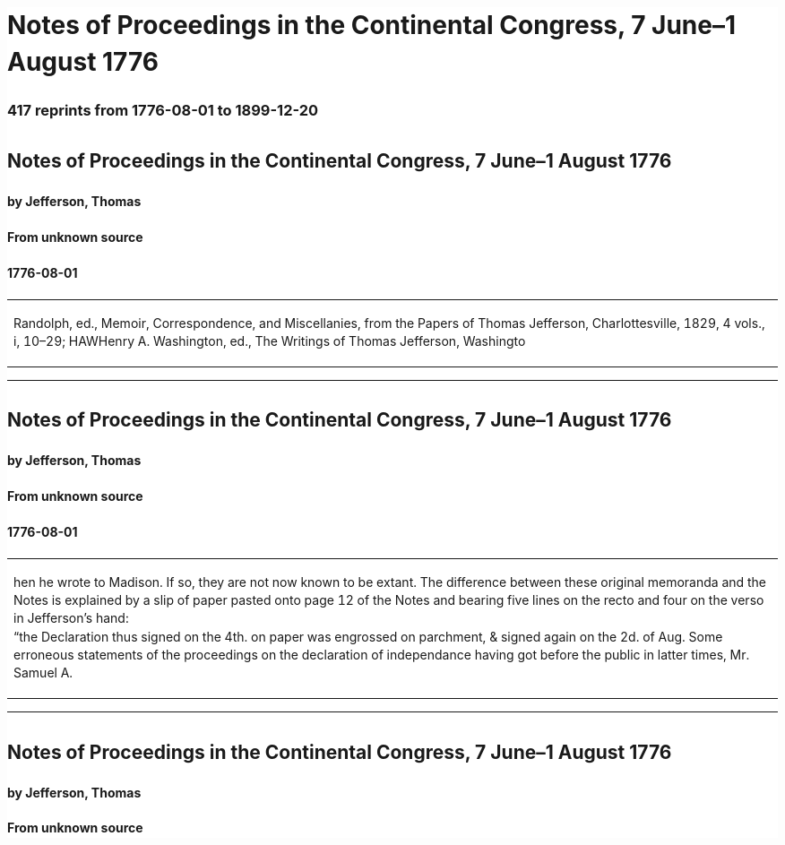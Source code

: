 
# Notes of Proceedings in the Continental Congress, 7 June–1 August 1776

### 417 reprints from 1776-08-01 to 1899-12-20

## Notes of Proceedings in the Continental Congress, 7 June–1 August 1776

#### by Jefferson, Thomas

#### From unknown source

#### 1776-08-01

<table style="width: 100%;"><tr><td style="width: 50%">

 Randolph, ed., Memoir, Correspondence, and Miscellanies, from the Papers of Thomas Jefferson, Charlottesville, 1829, 4 vols., i, 10–29; HAWHenry A. Washington, ed., The Writings of Thomas Jefferson, Washingto
</td></tr></table>

---

## Notes of Proceedings in the Continental Congress, 7 June–1 August 1776

#### by Jefferson, Thomas

#### From unknown source

#### 1776-08-01

<table style="width: 100%;"><tr><td style="width: 50%">

hen he wrote to Madison. If so, they are not now known to be extant. The difference between these original memoranda and the Notes is explained by a slip of paper pasted onto page 12 of the Notes and bearing five lines on the recto and four on the verso in Jefferson’s hand:  
“the Declaration thus signed on the 4th. on paper was engrossed on parchment, &amp; signed again on the 2d. of Aug. Some erroneous statements of the proceedings on the declaration of independance having got before the public in latter times, Mr. Samuel A. 
</td></tr></table>

---

## Notes of Proceedings in the Continental Congress, 7 June–1 August 1776

#### by Jefferson, Thomas

#### From unknown source
